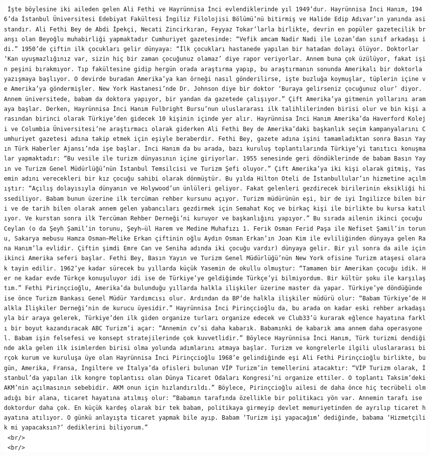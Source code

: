      İşte böylesine iki aileden gelen Ali Fethi ve Hayrünnisa İnci evlendiklerinde yıl 1949’dur. Hayrünnisa İnci Hanım, 1946’da İstanbul Üniversitesi Edebiyat Fakültesi İngiliz Filolojisi Bölümü’nü bitirmiş ve Halide Edip Adıvar’ın yanında asistandır. Ali Fethi Bey de Abdi İpekçi, Necati Zincirkıran, Feyyaz Tokar’larla birlikte, devrin en popüler gazetecilik branşı olan Beyoğlu muhabirliği yapmaktadır Cumhuriyet gazetesinde: “Vefik amcam Nadir Nadi ile Lozan’dan sınıf arkadaşı idi.” 1950’de çiftin ilk çocukları gelir dünyaya: “İlk çocukları hastanede yapılan bir hatadan dolayı ölüyor. Doktorlar ‘Kan uyuşmazlığınız var, sizin hiç bir zaman çocuğunuz olamaz’ diye rapor veriyorlar. Annem buna çok üzülüyor, fakat işin peşini bırakmıyor. Tıp fakültesine gidip hergün orada araştırma yapıp, bu araştırmanın sonunda Amerikalı bir doktorla yazışmaya başlıyor. O devirde buradan Amerika’ya kan örneği nasıl gönderilirse, işte buzluğa koymuşlar, tüplerin içine ve Amerika’ya göndermişler. New York Hastanesi’nde Dr. Johnson diye bir doktor ‘Buraya gelirseniz çocuğunuz olur’ diyor. Annem üniversitede, babam da doktora yapıyor, bir yandan da gazetede çalışıyor.” Çift Amerika’ya gitmenin yollarını aramaya başlar. Derken, Hayrünnisa İnci Hanım Fulbright Bursu’nun uluslararası ilk talihlilerinden birisi olur ve bin kişi arasından birinci olarak Türkiye’den gidecek 10 kişinin içinde yer alır. Hayrünnisa İnci Hanım Amerika’da Haverford Koleji ve Columbia Üniversitesi’ne araştırmacı olarak giderken Ali Fethi Bey de Amerika’daki başkanlık seçim kampanyalarını Cumhuriyet gazetesi adına takip etmek için eşiyle beraberdir. Fethi Bey, gazete adına işini tamamladıktan sonra Basın Yayın Türk Haberler Ajansı’nda işe başlar. İnci Hanım da bu arada, bazı kuruluş toplantılarında Türkiye’yi tanıtıcı konuşmalar yapmaktadır: “Bu vesile ile turizm dünyasının içine giriyorlar. 1955 senesinde geri döndüklerinde de babam Basın Yayın ve Turizm Genel Müdürlüğü’nün İstanbul Temsilcisi ve Turizm Şefi oluyor.” Çift Amerika’ya iki kişi olarak gitmiş, Yasemin adını verecekleri bir kız çocuğu sahibi olarak dönmüştür. Bu yılda Hilton Oteli de İstanbullular’ın hizmetine açılmıştır: “Açılış dolayısıyla dünyanın ve Holywood’un ünlüleri geliyor. Fakat gelenleri gezdirecek birilerinin eksikliği hissediliyor. Babam bunun üzerine ilk tercüman rehber kursunu açıyor. Turizm müdürünün eşi, bir de iyi İngilizce bilen biri ve de tarih bilen olarak annem gelen yabancıları gezdirmek için Semahat Koç ve birkaç kişi ile birlikte bu kursa katılıyor. Ve kurstan sonra ilk Tercüman Rehber Derneği’ni kuruyor ve başkanlığını yapıyor.” Bu sırada ailenin ikinci çocuğu Ceylan (o da Şeyh Şamil’in torunu, Şeyh—ül Harem ve Medine Muhafızı 1. Ferik Osman Ferid Paşa ile Nefiset Şamil’in torunu, Sakarya mebusu Hamza Osman—Melike Erkan çiftinin oğlu Aydın Osman Erkan’ın Joan Kim ile evliliğinden dünyaya gelen Rana Hanım’la evlidir. Çiftin şimdi Emre Can ve Seniha adında iki çocuğu vardır) dünyaya gelir. Bir yıl sonra da aile için ikinci Amerika seferi başlar. Fethi Bey, Basın Yayın ve Turizm Genel Müdürlüğü’nün New York ofisine Turizm ataşesi olarak tayin edilir. 1962’ye kadar sürecek bu yıllarda küçük Yasemin de okullu olmuştur: “Tamamen bir Amerikan çocuğu idik. Her ne kadar evde Türkçe konuşuluyor idi ise de Türkiye’ye geldiğimde Türkçe’yi bilmiyordum. Bir kültür şoku ile karşılaştım.” Fethi Pirinçcioğlu, Amerika’da bulunduğu yıllarda halkla ilişkiler üzerine master da yapar. Türkiye’ye döndüğünde ise önce Turizm Bankası Genel Müdür Yardımcısı olur. Ardından da BP’de halkla ilişkiler müdürü olur: “Babam Türkiye’de Halkla İlişkiler Derneği’nin de kurucu üyesidir.” Hayrünnisa İnci Pirinçcioğlu da, bu arada on kadar eski rehber arkadaşıyla bir araya gelerek, Türkiye’den ilk giden organize turları organize edecek ve Club33’ü kurarak eğlence hayatına farklı bir boyut kazandıracak ABC Turizm’i açar: “Annemin cv’si daha kabarık. Babamınki de kabarık ama annem daha operasyonel. Babam işin felsefesi ve konsept stratejilerinde çok kuvvetlidir.” Böylece Hayrünnisa İnci Hanım, Türk turizmi dendiğinde akla gelen ilk isimlerden birisi olma yolunda adımlarını atmaya başlar. Turizm ve kongrelerle ilgili uluslararası birçok kurum ve kuruluşa üye olan Hayrünnisa İnci Pirinçcioğlu 1968’e gelindiğinde eşi Ali Fethi Pirinçcioğlu birlikte, bugün, Amerika, Fransa, İngiltere ve İtalya’da ofisleri bulunan VİP Turizm’in temellerini atacaktır: “VİP Turizm olarak, İstanbul’da yapılan ilk kongre toplantısı olan Dünya Ticaret Odaları Kongresi’ni organize ettiler. O toplantı Taksim’deki AKM’nin açılmasının sebebidir. AKM onun için hızlandırıldı.” Böylece, Pirinçcioğlu ailesi de daha önce hiç tecrübeli olmadığı bir alana, ticaret hayatına atılmış olur: “Babamın tarafında özellikle bir politikacı yön var. Annemin tarafı ise doktordur daha çok. En küçük kardeş olarak bir tek babam, politikaya girmeyip devlet memuriyetinden de ayrılıp ticaret hayatına atılıyor. O günkü anlayışta ticaret yapmak bile ayıp. Babam ‘Turizm işi yapacağım’ dediğinde, babama ‘Hizmetçilik mi yapacaksın?’ dediklerini biliyorum.”
     <br/>
     <br/>
